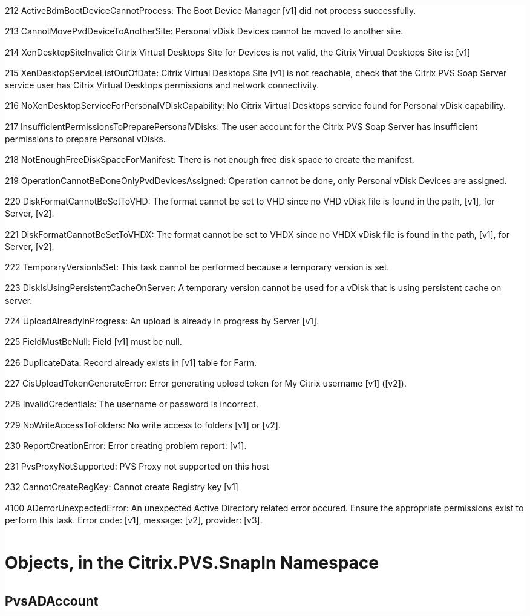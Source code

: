 212 ActiveBdmBootDeviceCannotProcess: The Boot Device Manager \[v1\] did not process successfully.

213 CannotMovePvdDeviceToAnotherSite: Personal vDisk Devices cannot be moved to another site.

214 XenDesktopSiteInvalid: Citrix Virtual Desktops Site for Devices is not valid, the Citrix Virtual Desktops Site is: \[v1\]

215 XenDesktopServiceListOutOfDate: Citrix Virtual Desktops Site \[v1\] is not reachable, check that the Citrix PVS Soap Server service user has Citrix Virtual Desktops permissions and network connectivity.

216 NoXenDesktopServiceForPersonalVDiskCapability: No Citrix Virtual Desktops service found for Personal vDisk capability.

217 InsufficientPermissionsToPreparePersonalVDisks: The user account for the Citrix PVS Soap Server has insufficient permissions to prepare Personal vDisks.

218 NotEnoughFreeDiskSpaceForManifest: There is not enough free disk space to create the manifest.

219 OperationCannotBeDoneOnlyPvdDevicesAssigned: Operation cannot be done, only Personal vDisk Devices are assigned.

220 DiskFormatCannotBeSetToVHD: The format cannot be set to VHD since no VHD vDisk file is found in the path, \[v1\], for Server, \[v2\].

221 DiskFormatCannotBeSetToVHDX: The format cannot be set to VHDX since no VHDX vDisk file is found in the path, \[v1\], for Server, \[v2\].

222 TemporaryVersionIsSet: This task cannot be performed because a temporary version is set.

223 DiskIsUsingPersistentCacheOnServer: A temporary version cannot be used for a vDisk that is using persistent cache on server.

224 UploadAlreadyInProgress: An upload is already in progress by Server \[v1\].

225 FieldMustBeNull: Field \[v1\] must be null.

226 DuplicateData: Record already exists in \[v1\] table for Farm.

227 CisUploadTokenGenerateError: Error generating upload token for My Citrix username \[v1\] (\[v2\]).

228 InvalidCredentials: The username or password is incorrect.

229 NoWriteAccessToFolders: No write access to folders \[v1\] or \[v2\].

230 ReportCreationError: Error creating problem report: \[v1\].

231 PvsProxyNotSupported: PVS Proxy not supported on this host

232 CannotCreateRegKey: Cannot create Registry key \[v1\]

4100 ADerrorUnexpectedError: An unexpected Active Directory related error occured. Ensure the appropriate permissions exist to perform this task. Error code: \[v1\], message: \[v2\], provider: \[v3\].

# Objects, in the Citrix.PVS.SnapIn Namespace

## PvsADAccount
